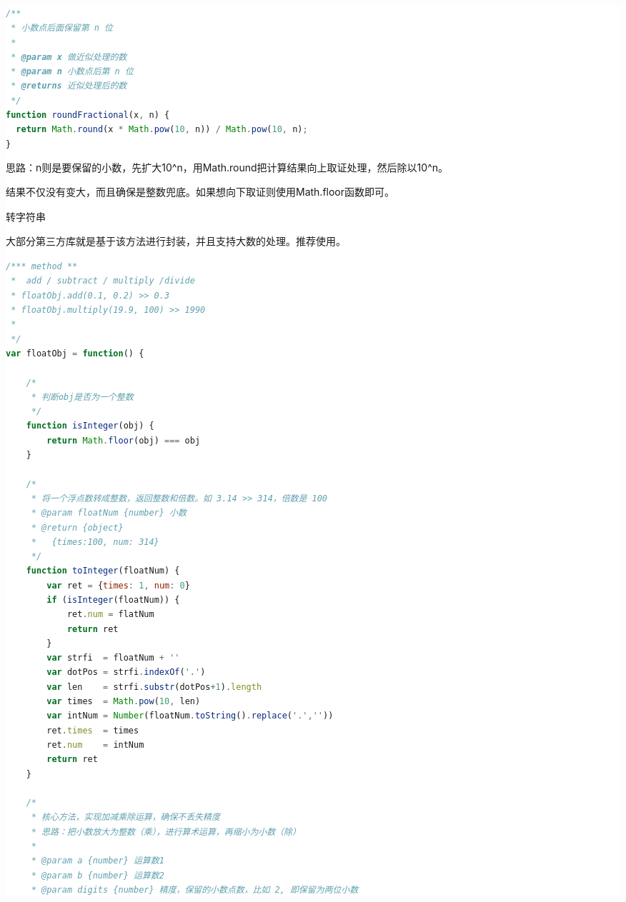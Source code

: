 ```javascript
/**
 * 小数点后面保留第 n 位
 *
 * @param x 做近似处理的数
 * @param n 小数点后第 n 位
 * @returns 近似处理后的数 
 */
function roundFractional(x, n) {
  return Math.round(x * Math.pow(10, n)) / Math.pow(10, n);
}
```

思路：n则是要保留的小数，先扩大10^n，用Math.round把计算结果向上取证处理，然后除以10^n。

结果不仅没有变大，而且确保是整数兜底。如果想向下取证则使用Math.floor函数即可。

转字符串

大部分第三方库就是基于该方法进行封装，并且支持大数的处理。推荐使用。

```javascript
/*** method **
 *  add / subtract / multiply /divide
 * floatObj.add(0.1, 0.2) >> 0.3
 * floatObj.multiply(19.9, 100) >> 1990
 *
 */
var floatObj = function() {

    /*
     * 判断obj是否为一个整数
     */
    function isInteger(obj) {
        return Math.floor(obj) === obj
    }

    /*
     * 将一个浮点数转成整数，返回整数和倍数。如 3.14 >> 314，倍数是 100
     * @param floatNum {number} 小数
     * @return {object}
     *   {times:100, num: 314}
     */
    function toInteger(floatNum) {
        var ret = {times: 1, num: 0}
        if (isInteger(floatNum)) {
            ret.num = flatNum
            return ret
        }
        var strfi  = floatNum + ''
        var dotPos = strfi.indexOf('.')
        var len    = strfi.substr(dotPos+1).length
        var times  = Math.pow(10, len)
        var intNum = Number(floatNum.toString().replace('.',''))
        ret.times  = times
        ret.num    = intNum
        return ret
    }

    /*
     * 核心方法，实现加减乘除运算，确保不丢失精度
     * 思路：把小数放大为整数（乘），进行算术运算，再缩小为小数（除）
     *
     * @param a {number} 运算数1
     * @param b {number} 运算数2
     * @param digits {number} 精度，保留的小数点数，比如 2, 即保留为两位小数
```